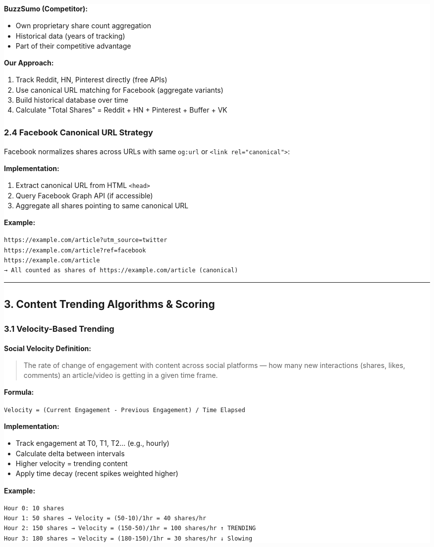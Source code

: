 **BuzzSumo (Competitor):**
- Own proprietary share count aggregation
- Historical data (years of tracking)
- Part of their competitive advantage

**Our Approach:**
1. Track Reddit, HN, Pinterest directly (free APIs)
2. Use canonical URL matching for Facebook (aggregate variants)
3. Build historical database over time
4. Calculate "Total Shares" = Reddit + HN + Pinterest + Buffer + VK

### 2.4 Facebook Canonical URL Strategy

Facebook normalizes shares across URLs with same `og:url` or `<link rel="canonical">`:

**Implementation:**
1. Extract canonical URL from HTML `<head>`
2. Query Facebook Graph API (if accessible)
3. Aggregate all shares pointing to same canonical URL

**Example:**
```
https://example.com/article?utm_source=twitter
https://example.com/article?ref=facebook
https://example.com/article
→ All counted as shares of https://example.com/article (canonical)
```

---

## 3. Content Trending Algorithms & Scoring

### 3.1 Velocity-Based Trending

**Social Velocity Definition:**
> The rate of change of engagement with content across social platforms — how many new interactions (shares, likes, comments) an article/video is getting in a given time frame.

**Formula:**
```
Velocity = (Current Engagement - Previous Engagement) / Time Elapsed
```

**Implementation:**
- Track engagement at T0, T1, T2... (e.g., hourly)
- Calculate delta between intervals
- Higher velocity = trending content
- Apply time decay (recent spikes weighted higher)

**Example:**
```
Hour 0: 10 shares
Hour 1: 50 shares → Velocity = (50-10)/1hr = 40 shares/hr
Hour 2: 150 shares → Velocity = (150-50)/1hr = 100 shares/hr ↑ TRENDING
Hour 3: 180 shares → Velocity = (180-150)/1hr = 30 shares/hr ↓ Slowing
```
